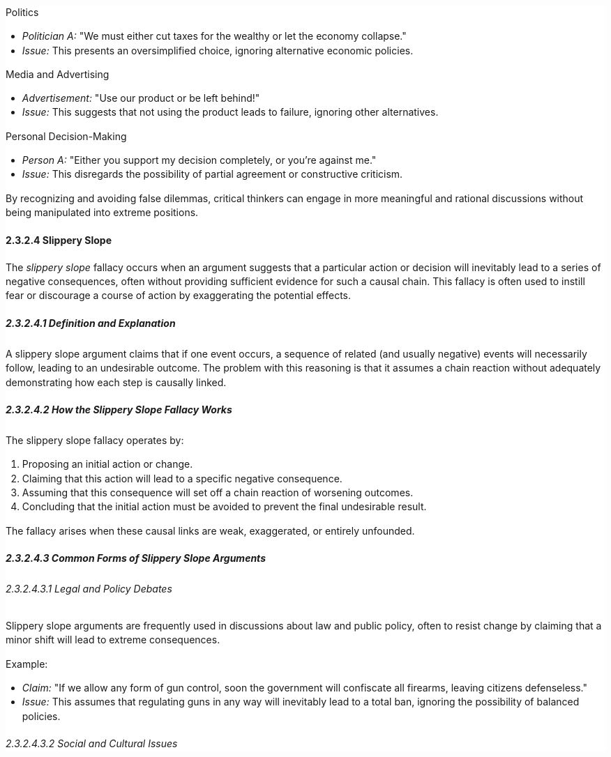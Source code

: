 Politics

- _Politician A:_ "We must either cut taxes for the wealthy or let the economy collapse."
- _Issue:_ This presents an oversimplified choice, ignoring alternative economic policies.

Media and Advertising

- _Advertisement:_ "Use our product or be left behind!"
- _Issue:_ This suggests that not using the product leads to failure, ignoring other alternatives.

Personal Decision-Making

- _Person A:_ "Either you support my decision completely, or you’re against me."
- _Issue:_ This disregards the possibility of partial agreement or constructive criticism.

By recognizing and avoiding false dilemmas, critical thinkers can engage in more meaningful and rational discussions without being manipulated into extreme positions.

#### 2.3.2.4 Slippery Slope

The _slippery slope_ fallacy occurs when an argument suggests that a particular action or decision will inevitably lead to a series of negative consequences, often without providing sufficient evidence for such a causal chain. This fallacy is often used to instill fear or discourage a course of action by exaggerating the potential effects.

##### 2.3.2.4.1 Definition and Explanation

A slippery slope argument claims that if one event occurs, a sequence of related (and usually negative) events will necessarily follow, leading to an undesirable outcome. The problem with this reasoning is that it assumes a chain reaction without adequately demonstrating how each step is causally linked.

##### 2.3.2.4.2 How the Slippery Slope Fallacy Works

The slippery slope fallacy operates by:

1. Proposing an initial action or change.
2. Claiming that this action will lead to a specific negative consequence.
3. Assuming that this consequence will set off a chain reaction of worsening outcomes.
4. Concluding that the initial action must be avoided to prevent the final undesirable result.

The fallacy arises when these causal links are weak, exaggerated, or entirely unfounded.

##### 2.3.2.4.3 Common Forms of Slippery Slope Arguments

###### 2.3.2.4.3.1 Legal and Policy Debates

Slippery slope arguments are frequently used in discussions about law and public policy, often to resist change by claiming that a minor shift will lead to extreme consequences.

Example:

- _Claim:_ "If we allow any form of gun control, soon the government will confiscate all firearms, leaving citizens defenseless."
- _Issue:_ This assumes that regulating guns in any way will inevitably lead to a total ban, ignoring the possibility of balanced policies.

###### 2.3.2.4.3.2 Social and Cultural Issues
